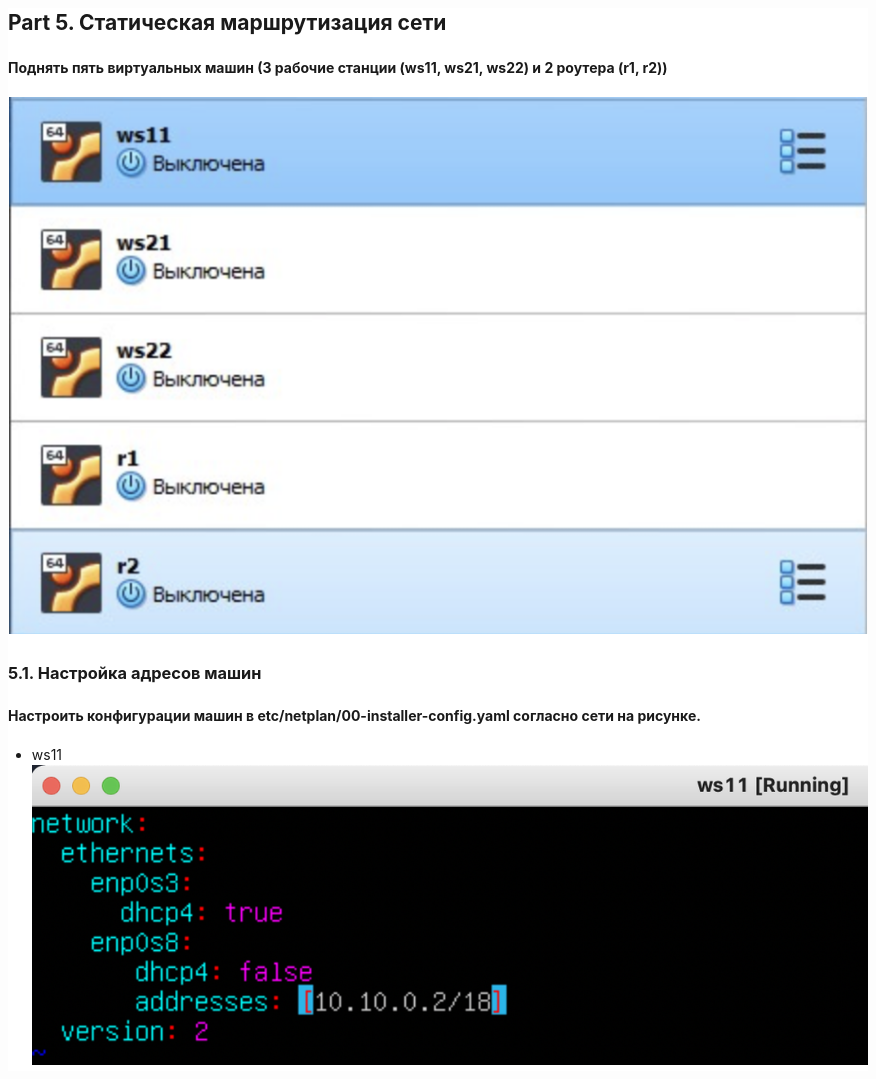## Part 5. Статическая маршрутизация сети

#### Поднять пять виртуальных машин (3 рабочие станции (ws11, ws21, ws22) и 2 роутера (r1, r2))
![Part_5](scrin/5.png) 


### 5.1. Настройка адресов машин

#### Настроить конфигурации машин в etc/netplan/00-installer-config.yaml согласно сети на рисунке.

* ws11 
![Part_5](scrin/5%2C1%2C1.png)
